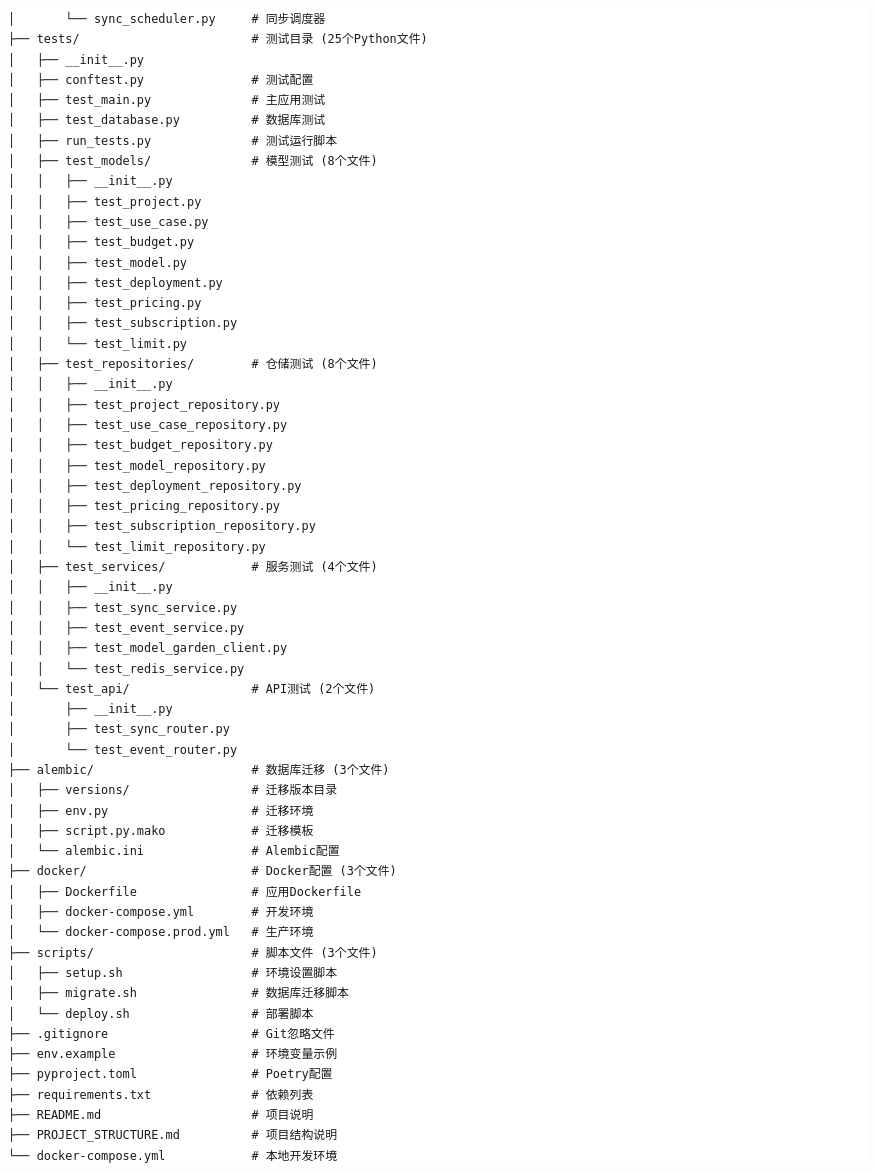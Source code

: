 ```
│       └── sync_scheduler.py     # 同步调度器
├── tests/                        # 测试目录 (25个Python文件)
│   ├── __init__.py
│   ├── conftest.py               # 测试配置
│   ├── test_main.py              # 主应用测试
│   ├── test_database.py          # 数据库测试
│   ├── run_tests.py              # 测试运行脚本
│   ├── test_models/              # 模型测试 (8个文件)
│   │   ├── __init__.py
│   │   ├── test_project.py
│   │   ├── test_use_case.py
│   │   ├── test_budget.py
│   │   ├── test_model.py
│   │   ├── test_deployment.py
│   │   ├── test_pricing.py
│   │   ├── test_subscription.py
│   │   └── test_limit.py
│   ├── test_repositories/        # 仓储测试 (8个文件)
│   │   ├── __init__.py
│   │   ├── test_project_repository.py
│   │   ├── test_use_case_repository.py
│   │   ├── test_budget_repository.py
│   │   ├── test_model_repository.py
│   │   ├── test_deployment_repository.py
│   │   ├── test_pricing_repository.py
│   │   ├── test_subscription_repository.py
│   │   └── test_limit_repository.py
│   ├── test_services/            # 服务测试 (4个文件)
│   │   ├── __init__.py
│   │   ├── test_sync_service.py
│   │   ├── test_event_service.py
│   │   ├── test_model_garden_client.py
│   │   └── test_redis_service.py
│   └── test_api/                 # API测试 (2个文件)
│       ├── __init__.py
│       ├── test_sync_router.py
│       └── test_event_router.py
├── alembic/                      # 数据库迁移 (3个文件)
│   ├── versions/                 # 迁移版本目录
│   ├── env.py                    # 迁移环境
│   ├── script.py.mako            # 迁移模板
│   └── alembic.ini               # Alembic配置
├── docker/                       # Docker配置 (3个文件)
│   ├── Dockerfile                # 应用Dockerfile
│   ├── docker-compose.yml        # 开发环境
│   └── docker-compose.prod.yml   # 生产环境
├── scripts/                      # 脚本文件 (3个文件)
│   ├── setup.sh                  # 环境设置脚本
│   ├── migrate.sh                # 数据库迁移脚本
│   └── deploy.sh                 # 部署脚本
├── .gitignore                    # Git忽略文件
├── env.example                   # 环境变量示例
├── pyproject.toml                # Poetry配置
├── requirements.txt              # 依赖列表
├── README.md                     # 项目说明
├── PROJECT_STRUCTURE.md          # 项目结构说明
└── docker-compose.yml            # 本地开发环境
```
